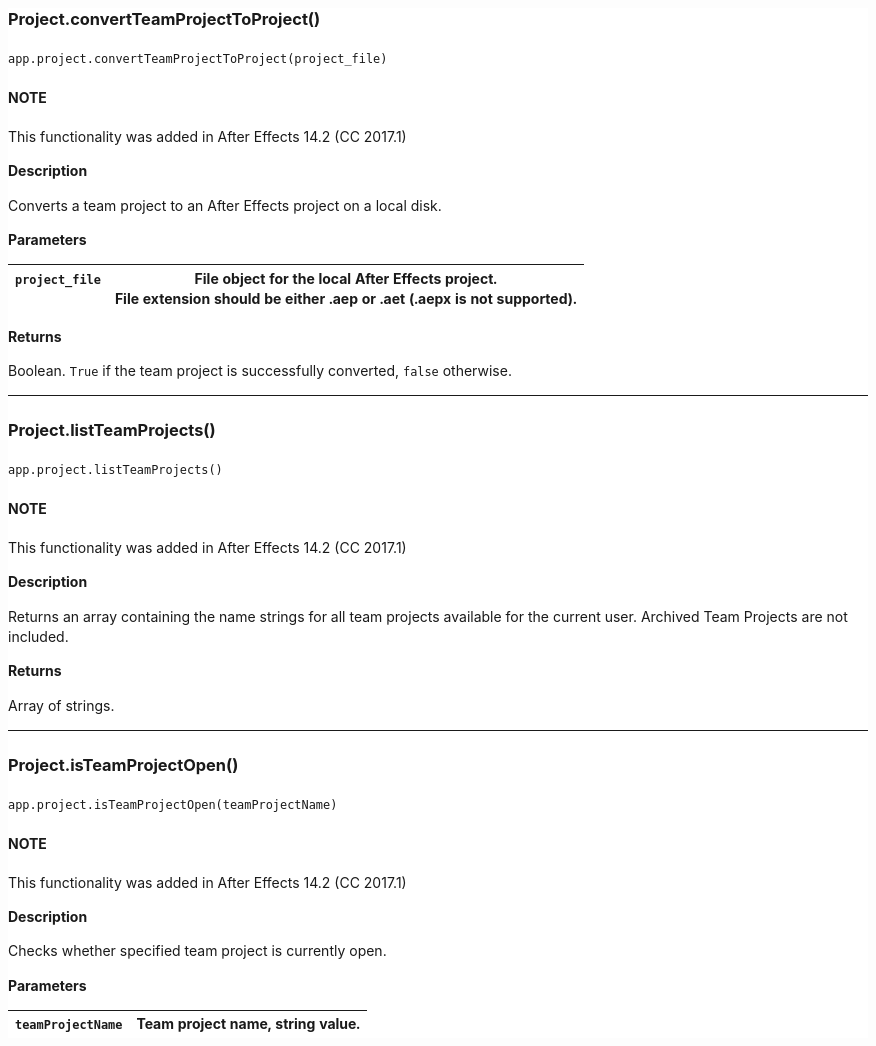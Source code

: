 <a id="project-convertteamprojecttoproject"></a>

### Project.convertTeamProjectToProject()

`app.project.convertTeamProjectToProject(project_file)`

#### NOTE
This functionality was added in After Effects 14.2 (CC 2017.1)

**Description**

Converts a team project to an After Effects project on a local disk.

**Parameters**

| `project_file`   | File object for the local After Effects project.<br/>File extension should be either .aep or .aet (.aepx is not supported).   |
|------------------|-------------------------------------------------------------------------------------------------------------------------------|

**Returns**

Boolean. `True` if the team project is successfully converted, `false` otherwise.

---

<a id="project-listteamprojects"></a>

### Project.listTeamProjects()

`app.project.listTeamProjects()`

#### NOTE
This functionality was added in After Effects 14.2 (CC 2017.1)

**Description**

Returns an array containing the name strings for all team projects available for the current user.
Archived Team Projects are not included.

**Returns**

Array of strings.

---

<a id="project-isteamprojectopen"></a>

### Project.isTeamProjectOpen()

`app.project.isTeamProjectOpen(teamProjectName)`

#### NOTE
This functionality was added in After Effects 14.2 (CC 2017.1)

**Description**

Checks whether specified team project is currently open.

**Parameters**

| `teamProjectName`   | Team project name, string value.   |
|---------------------|------------------------------------|
